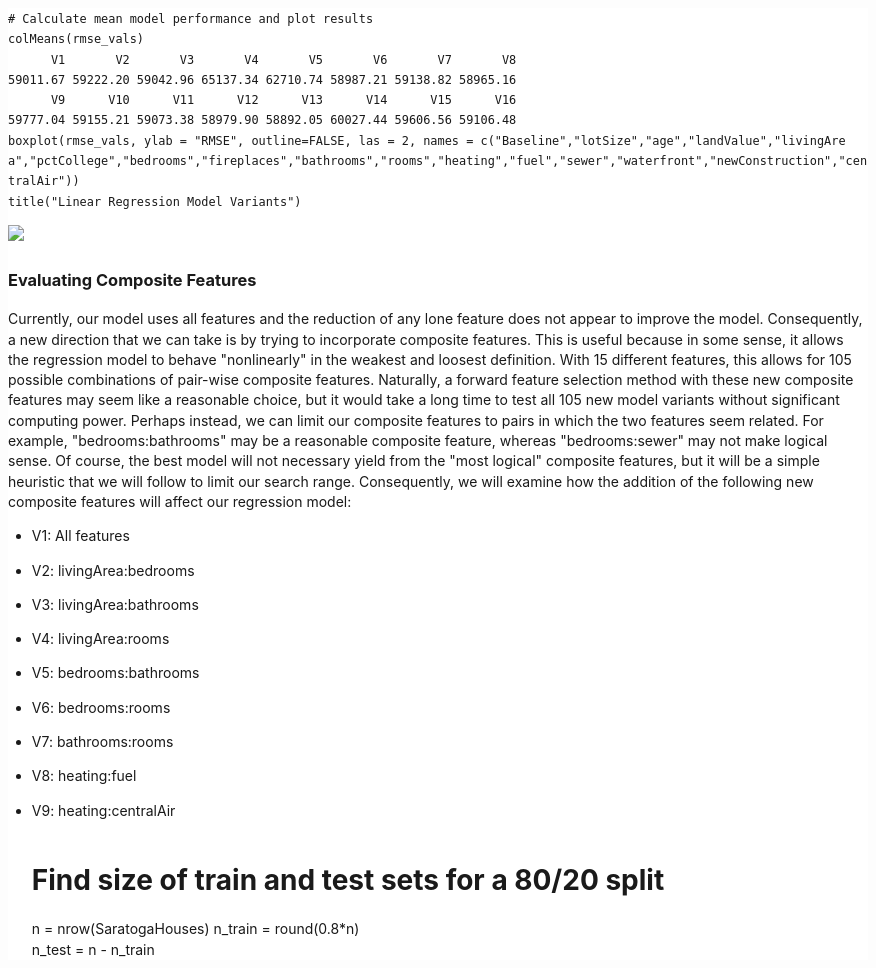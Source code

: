     # Calculate mean model performance and plot results
    colMeans(rmse_vals)
          V1       V2       V3       V4       V5       V6       V7       V8 
    59011.67 59222.20 59042.96 65137.34 62710.74 58987.21 59138.82 58965.16 
          V9      V10      V11      V12      V13      V14      V15      V16 
    59777.04 59155.21 59073.38 58979.90 58892.05 60027.44 59606.56 59106.48 
    boxplot(rmse_vals, ylab = "RMSE", outline=FALSE, las = 2, names = c("Baseline","lotSize","age","landValue","livingArea","pctCollege","bedrooms","fireplaces","bathrooms","rooms","heating","fuel","sewer","waterfront","newConstruction","centralAir"))
    title("Linear Regression Model Variants")

![](Exercise02_files/figure-markdown_strict/unnamed-chunk-5-1.png)

### Evaluating Composite Features

Currently, our model uses all features and the reduction of any lone
feature does not appear to improve the model. Consequently, a new
direction that we can take is by trying to incorporate composite
features. This is useful because in some sense, it allows the regression
model to behave "nonlinearly" in the weakest and loosest definition.
With 15 different features, this allows for 105 possible combinations of
pair-wise composite features. Naturally, a forward feature selection
method with these new composite features may seem like a reasonable
choice, but it would take a long time to test all 105 new model variants
without significant computing power. Perhaps instead, we can limit our
composite features to pairs in which the two features seem related. For
example, "bedrooms:bathrooms" may be a reasonable composite feature,
whereas "bedrooms:sewer" may not make logical sense. Of course, the best
model will not necessary yield from the "most logical" composite
features, but it will be a simple heuristic that we will follow to limit
our search range. Consequently, we will examine how the addition of the
following new composite features will affect our regression model:

-   V1: All features
-   V2: livingArea:bedrooms
-   V3: livingArea:bathrooms
-   V4: livingArea:rooms
-   V5: bedrooms:bathrooms
-   V6: bedrooms:rooms
-   V7: bathrooms:rooms
-   V8: heating:fuel
-   V9: heating:centralAir



    # Find size of train and test sets for a 80/20 split
    n = nrow(SaratogaHouses)
    n_train = round(0.8*n)  
    n_test = n - n_train
